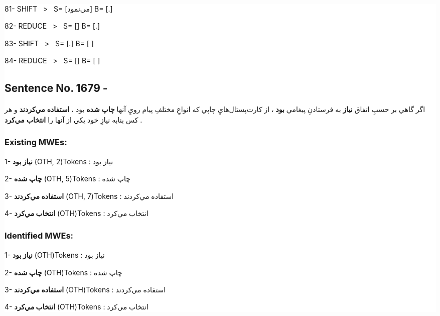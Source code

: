 

81- SHIFT&nbsp;&nbsp;&nbsp;>&nbsp;&nbsp;&nbsp;S= [مي‌نمود]   B= [.]



82- REDUCE&nbsp;&nbsp;&nbsp;>&nbsp;&nbsp;&nbsp;S= []   B= [.]



83- SHIFT&nbsp;&nbsp;&nbsp;>&nbsp;&nbsp;&nbsp;S= [.]   B= [ ]



84- REDUCE&nbsp;&nbsp;&nbsp;>&nbsp;&nbsp;&nbsp;S= []   B= [ ]

## Sentence No. 1679 - 
اگر گاهي بر حسبِ اتفاق **نياز** به فرستادنِ پيغامي **بود** ، از کارت‌پستال‌هايِ چاپي که انواعِ مختلفِ پيام رويِ آنها **چاپ** **شده** بود ، **استفاده** **مي‌کردند** و هر کس بنابه نيازِ خود يکي از آنها را **انتخاب** **مي‌کرد** . 
### Existing MWEs: 
1- **نياز بود** (OTH, 2)Tokens : 
نياز
بود


2- **چاپ شده** (OTH, 5)Tokens : 
چاپ
شده


3- **استفاده مي‌کردند** (OTH, 7)Tokens : 
استفاده
مي‌کردند


4- **انتخاب مي‌کرد** (OTH)Tokens : 
انتخاب
مي‌کرد


### Identified MWEs: 
1- **نياز بود** (OTH)Tokens : 
نياز
بود


2- **چاپ شده** (OTH)Tokens : 
چاپ
شده


3- **استفاده مي‌کردند** (OTH)Tokens : 
استفاده
مي‌کردند


4- **انتخاب مي‌کرد** (OTH)Tokens : 
انتخاب
مي‌کرد
